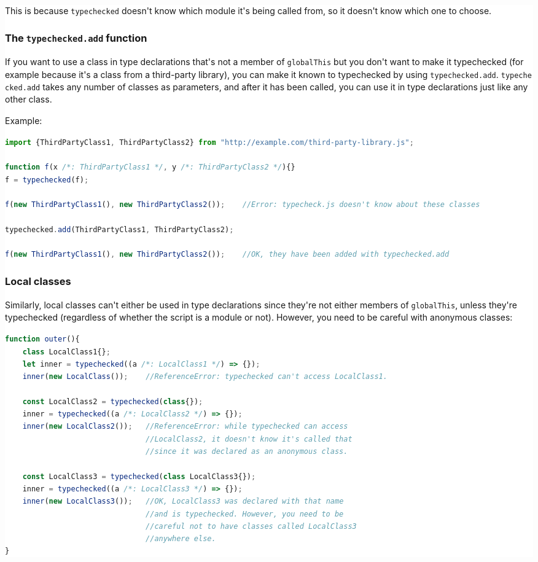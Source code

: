 This is because `typechecked` doesn't know which module it's being called from, so it doesn't know which one to choose.

### The `typechecked.add` function
If you want to use a class in type declarations that's not a member of `globalThis` but you don't want to make it typechecked (for example because it's a class from a third-party library), you can make it known to typechecked by using `typechecked.add`. `typechecked.add` takes any number of classes as parameters, and after it has been called, you can use it in type declarations just like any other class.

Example:

```javascript
import {ThirdPartyClass1, ThirdPartyClass2} from "http://example.com/third-party-library.js";

function f(x /*: ThirdPartyClass1 */, y /*: ThirdPartyClass2 */){}
f = typechecked(f);

f(new ThirdPartyClass1(), new ThirdPartyClass2());    //Error: typecheck.js doesn't know about these classes

typechecked.add(ThirdPartyClass1, ThirdPartyClass2);

f(new ThirdPartyClass1(), new ThirdPartyClass2());    //OK, they have been added with typechecked.add
```

### Local classes
Similarly, local classes can't either be used in type declarations since they're not either members of `globalThis`, unless they're typechecked (regardless of whether the script is a module or not). However, you need to be careful with anonymous classes:

```javascript
function outer(){
    class LocalClass1{};
    let inner = typechecked((a /*: LocalClass1 */) => {});
    inner(new LocalClass());    //ReferenceError: typechecked can't access LocalClass1.

    const LocalClass2 = typechecked(class{});
    inner = typechecked((a /*: LocalClass2 */) => {});
    inner(new LocalClass2());   //ReferenceError: while typechecked can access
                                //LocalClass2, it doesn't know it's called that
                                //since it was declared as an anonymous class.

    const LocalClass3 = typechecked(class LocalClass3{});
    inner = typechecked((a /*: LocalClass3 */) => {});
    inner(new LocalClass3());   //OK, LocalClass3 was declared with that name
                                //and is typechecked. However, you need to be
                                //careful not to have classes called LocalClass3
                                //anywhere else.
}
```
